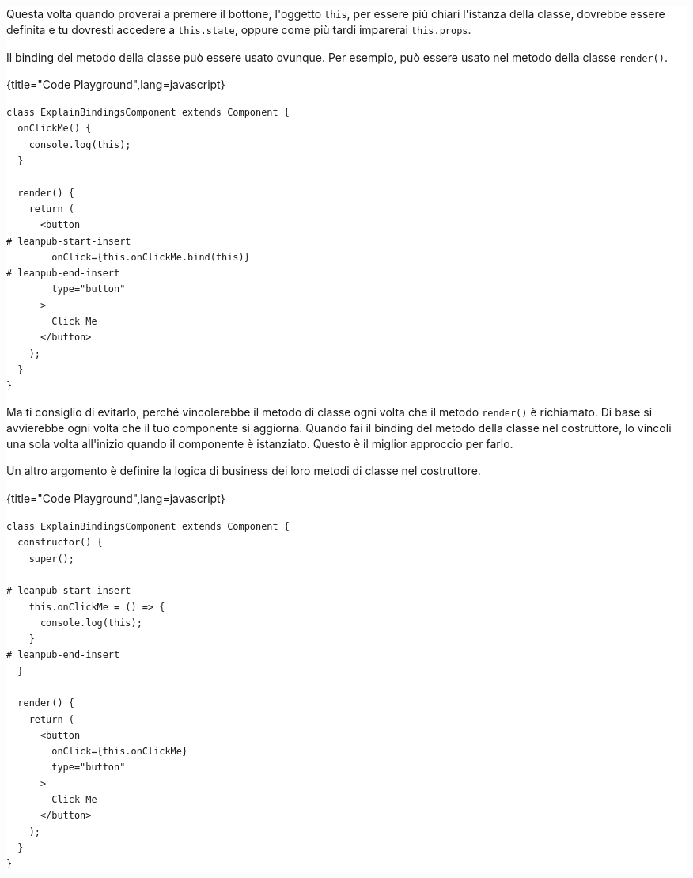 
Questa volta quando proverai a premere il bottone, l'oggetto `this`, per essere più chiari l'istanza della classe, dovrebbe essere definita e tu dovresti accedere a `this.state`, oppure come più tardi imparerai `this.props`.

Il binding del metodo della classe può essere usato ovunque. Per esempio, può essere usato nel metodo della classe `render()`.

{title="Code Playground",lang=javascript}
~~~~~~~~
class ExplainBindingsComponent extends Component {
  onClickMe() {
    console.log(this);
  }

  render() {
    return (
      <button
# leanpub-start-insert
        onClick={this.onClickMe.bind(this)}
# leanpub-end-insert
        type="button"
      >
        Click Me
      </button>
    );
  }
}
~~~~~~~~

Ma ti consiglio di evitarlo, perché vincolerebbe il metodo di classe ogni volta che il metodo `render()` è richiamato. Di base si avvierebbe ogni volta che il tuo componente si aggiorna. Quando fai il binding del metodo della classe nel costruttore, lo vincoli una sola volta all'inizio quando il componente è istanziato. Questo è il miglior approccio per farlo.

Un altro argomento è definire la logica di business dei loro metodi di classe nel costruttore.

{title="Code Playground",lang=javascript}
~~~~~~~~
class ExplainBindingsComponent extends Component {
  constructor() {
    super();

# leanpub-start-insert
    this.onClickMe = () => {
      console.log(this);
    }
# leanpub-end-insert
  }

  render() {
    return (
      <button
        onClick={this.onClickMe}
        type="button"
      >
        Click Me
      </button>
    );
  }
}
~~~~~~~~
